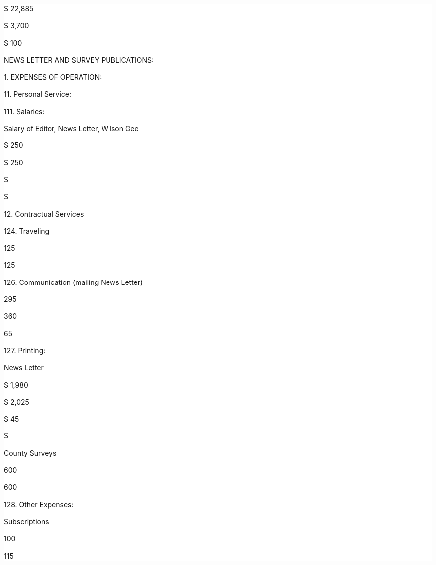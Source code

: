$ 22,885

$ 3,700

$ 100

NEWS LETTER AND SURVEY PUBLICATIONS:

1\. EXPENSES OF OPERATION:

11\. Personal Service:

111\. Salaries:

Salary of Editor, News Letter, Wilson Gee

$ 250

$ 250

$

$

12\. Contractual Services

124\. Traveling

125

125

126\. Communication (mailing News Letter)

295

360

65

127\. Printing:

News Letter

$ 1,980

$ 2,025

$ 45

$

County Surveys

600

600

128\. Other Expenses:

Subscriptions

100

115
